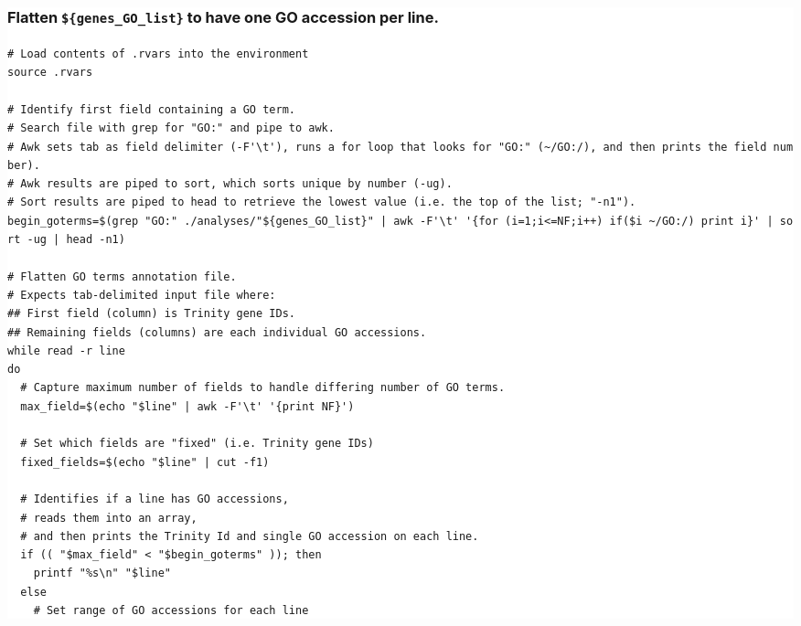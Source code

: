 ### Flatten `${genes_GO_list}` to have one GO accession per line.

    # Load contents of .rvars into the environment
    source .rvars

    # Identify first field containing a GO term.
    # Search file with grep for "GO:" and pipe to awk.
    # Awk sets tab as field delimiter (-F'\t'), runs a for loop that looks for "GO:" (~/GO:/), and then prints the field number).
    # Awk results are piped to sort, which sorts unique by number (-ug).
    # Sort results are piped to head to retrieve the lowest value (i.e. the top of the list; "-n1").
    begin_goterms=$(grep "GO:" ./analyses/"${genes_GO_list}" | awk -F'\t' '{for (i=1;i<=NF;i++) if($i ~/GO:/) print i}' | sort -ug | head -n1)

    # Flatten GO terms annotation file.
    # Expects tab-delimited input file where:
    ## First field (column) is Trinity gene IDs.
    ## Remaining fields (columns) are each individual GO accessions.
    while read -r line
    do
      # Capture maximum number of fields to handle differing number of GO terms.
      max_field=$(echo "$line" | awk -F'\t' '{print NF}')
      
      # Set which fields are "fixed" (i.e. Trinity gene IDs)
      fixed_fields=$(echo "$line" | cut -f1)
      
      # Identifies if a line has GO accessions,
      # reads them into an array,
      # and then prints the Trinity Id and single GO accession on each line.
      if (( "$max_field" < "$begin_goterms" )); then
        printf "%s\n" "$line"
      else
        # Set range of GO accessions for each line